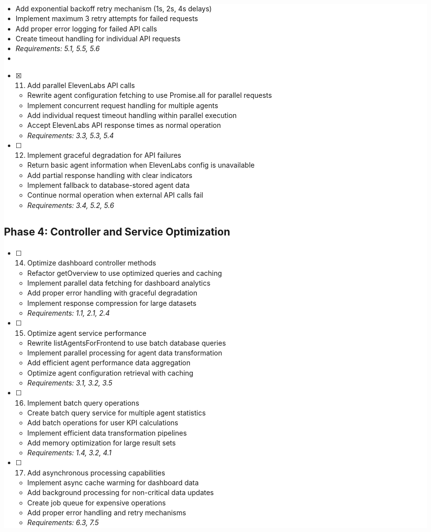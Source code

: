 


  - Add exponential backoff retry mechanism (1s, 2s, 4s delays)
  - Implement maximum 3 retry attempts for failed requests
  - Add proper error logging for failed API calls
  - Create timeout handling for individual API requests
  - _Requirements: 5.1, 5.5, 5.6_
-

- [x] 11. Add parallel ElevenLabs API calls



  - Rewrite agent configuration fetching to use Promise.all for parallel requests
  - Implement concurrent request handling for multiple agents
  - Add individual request timeout handling within parallel execution
  - Accept ElevenLabs API response times as normal operation
  - _Requirements: 3.3, 5.3, 5.4_




- [ ] 12. Implement graceful degradation for API failures

  - Return basic agent information when ElevenLabs config is unavailable
  - Add partial response handling with clear indicators
  - Implement fallback to database-stored agent data
  - Continue normal operation when external API calls fail
  - _Requirements: 3.4, 5.2, 5.6_

## Phase 4: Controller and Service Optimization

- [ ] 14. Optimize dashboard controller methods
  - Refactor getOverview to use optimized queries and caching
  - Implement parallel data fetching for dashboard analytics
  - Add proper error handling with graceful degradation
  - Implement response compression for large datasets
  - _Requirements: 1.1, 2.1, 2.4_

- [ ] 15. Optimize agent service performance
  - Rewrite listAgentsForFrontend to use batch database queries
  - Implement parallel processing for agent data transformation
  - Add efficient agent performance data aggregation
  - Optimize agent configuration retrieval with caching
  - _Requirements: 3.1, 3.2, 3.5_

- [ ] 16. Implement batch query operations
  - Create batch query service for multiple agent statistics
  - Add batch operations for user KPI calculations
  - Implement efficient data transformation pipelines
  - Add memory optimization for large result sets
  - _Requirements: 1.4, 3.2, 4.1_

- [ ] 17. Add asynchronous processing capabilities
  - Implement async cache warming for dashboard data
  - Add background processing for non-critical data updates
  - Create job queue for expensive operations
  - Add proper error handling and retry mechanisms
  - _Requirements: 6.3, 7.5_
